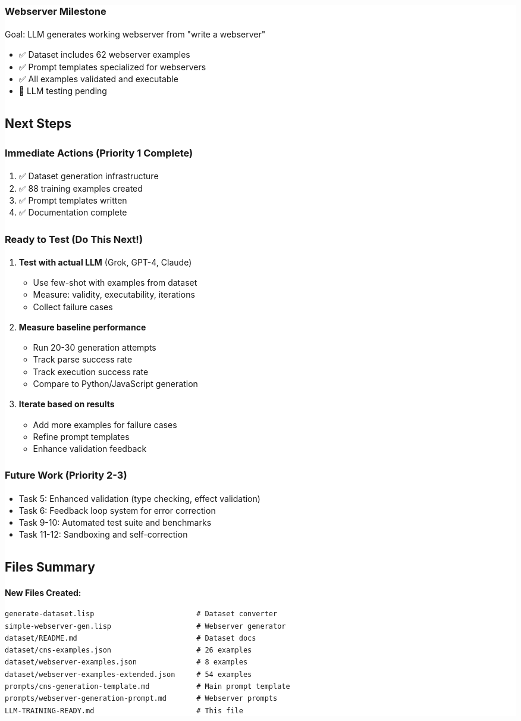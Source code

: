 ### Webserver Milestone
Goal: LLM generates working webserver from "write a webserver"
- ✅ Dataset includes 62 webserver examples
- ✅ Prompt templates specialized for webservers
- ✅ All examples validated and executable
- 🎯 LLM testing pending

## Next Steps

### Immediate Actions (Priority 1 Complete)
1. ✅ Dataset generation infrastructure
2. ✅ 88 training examples created
3. ✅ Prompt templates written
4. ✅ Documentation complete

### Ready to Test (Do This Next!)
1. **Test with actual LLM** (Grok, GPT-4, Claude)
   - Use few-shot with examples from dataset
   - Measure: validity, executability, iterations
   - Collect failure cases

2. **Measure baseline performance**
   - Run 20-30 generation attempts
   - Track parse success rate
   - Track execution success rate
   - Compare to Python/JavaScript generation

3. **Iterate based on results**
   - Add more examples for failure cases
   - Refine prompt templates
   - Enhance validation feedback

### Future Work (Priority 2-3)
- Task 5: Enhanced validation (type checking, effect validation)
- Task 6: Feedback loop system for error correction
- Task 9-10: Automated test suite and benchmarks
- Task 11-12: Sandboxing and self-correction

## Files Summary

**New Files Created:**
```
generate-dataset.lisp                        # Dataset converter
simple-webserver-gen.lisp                    # Webserver generator
dataset/README.md                            # Dataset docs
dataset/cns-examples.json                    # 26 examples
dataset/webserver-examples.json              # 8 examples
dataset/webserver-examples-extended.json     # 54 examples
prompts/cns-generation-template.md           # Main prompt template
prompts/webserver-generation-prompt.md       # Webserver prompts
LLM-TRAINING-READY.md                        # This file
```
